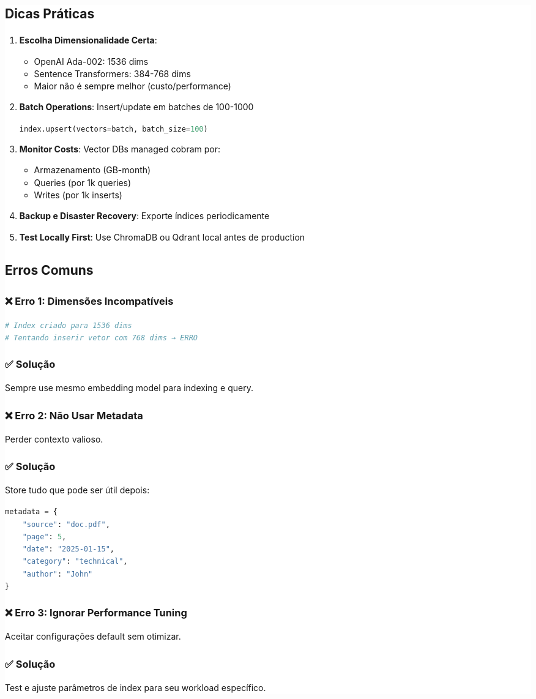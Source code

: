 ## Dicas Práticas

1. **Escolha Dimensionalidade Certa**:
   - OpenAI Ada-002: 1536 dims
   - Sentence Transformers: 384-768 dims
   - Maior não é sempre melhor (custo/performance)

2. **Batch Operations**: Insert/update em batches de 100-1000
   ```python
   index.upsert(vectors=batch, batch_size=100)
   ```

3. **Monitor Costs**: Vector DBs managed cobram por:
   - Armazenamento (GB-month)
   - Queries (por 1k queries)
   - Writes (por 1k inserts)

4. **Backup e Disaster Recovery**: Exporte índices periodicamente

5. **Test Locally First**: Use ChromaDB ou Qdrant local antes de production

## Erros Comuns

### ❌ Erro 1: Dimensões Incompatíveis
```python
# Index criado para 1536 dims
# Tentando inserir vetor com 768 dims → ERRO
```

### ✅ Solução
Sempre use mesmo embedding model para indexing e query.

### ❌ Erro 2: Não Usar Metadata
Perder contexto valioso.

### ✅ Solução
Store tudo que pode ser útil depois:
```python
metadata = {
    "source": "doc.pdf",
    "page": 5,
    "date": "2025-01-15",
    "category": "technical",
    "author": "John"
}
```

### ❌ Erro 3: Ignorar Performance Tuning
Aceitar configurações default sem otimizar.

### ✅ Solução
Test e ajuste parâmetros de index para seu workload específico.
